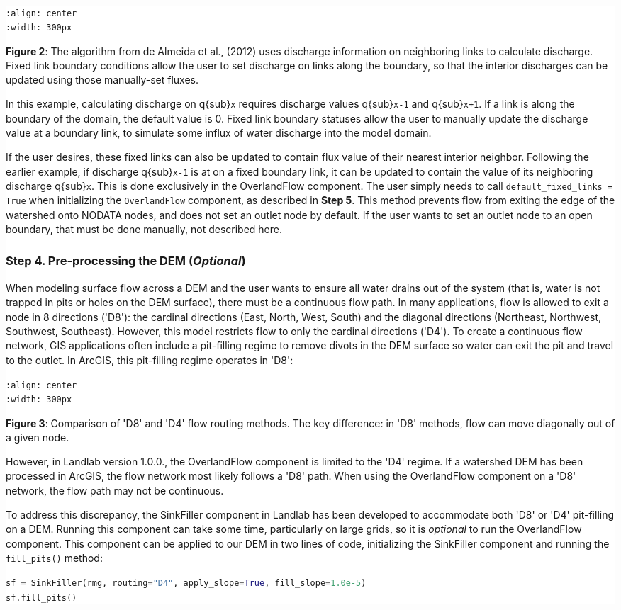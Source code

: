 ```{image} images/deAlmeidaGridExample.png
:align: center
:width: 300px
```

**Figure 2**: The algorithm from de Almeida et al., (2012) uses discharge information on neighboring links to calculate discharge. Fixed link boundary conditions allow the user to set discharge on links along the boundary, so that the interior discharges can be updated using those manually-set fluxes.

In this example, calculating discharge on q{sub}`x` requires discharge values q{sub}`x-1` and q{sub}`x+1`. If a link is along the boundary of the domain, the default value is 0. Fixed link boundary statuses allow the user to manually update the discharge value at a boundary link, to simulate some influx of water discharge into the model domain.

If the user desires, these fixed links can also be updated to contain flux value of their nearest interior neighbor. Following the earlier example, if discharge q{sub}`x-1` is at on a fixed boundary link, it can be updated to contain the value of its neighboring discharge q{sub}`x`. This is done exclusively in the OverlandFlow component. The user simply needs to call  `default_fixed_links = True` when initializing the `OverlandFlow` component, as described in **Step 5**. This method prevents flow from exiting the edge of the watershed onto NODATA nodes, and does not set an outlet node by default. If the user wants to set an outlet node to an open boundary, that must be done manually, not described here.

### Step 4. Pre-processing the DEM (*Optional*)

When modeling surface flow across a DEM and the user wants to ensure all water drains out of the system (that is, water is not trapped in pits or holes on the DEM surface), there must be a continuous flow path. In many applications, flow is allowed to exit a node in 8 directions ('D8'): the cardinal directions (East, North, West, South) and the diagonal directions (Northeast, Northwest, Southwest, Southeast). However, this model restricts flow to only the cardinal directions ('D4'). To create a continuous flow network, GIS applications often include a pit-filling regime to remove divots in the DEM surface so water can exit the pit and travel to the outlet. In ArcGIS, this pit-filling regime operates in 'D8':

```{image} images/D8_vs_D4.png
:align: center
:width: 300px
```

**Figure 3**: Comparison of 'D8' and 'D4' flow routing methods. The key difference: in 'D8' methods, flow can move diagonally out of a given node.

However, in Landlab version 1.0.0., the OverlandFlow component is limited to the 'D4' regime. If a watershed DEM has been processed in ArcGIS, the flow network most likely follows a 'D8' path. When using the OverlandFlow component on a 'D8' network, the flow path may not be continuous.

To address this discrepancy, the SinkFiller component in Landlab has been developed to accommodate both 'D8' or 'D4' pit-filling on a DEM. Running this component can take some time, particularly on large grids, so it is *optional* to run the OverlandFlow component. This component can be applied to our DEM in two lines of code, initializing the SinkFiller component and running the `fill_pits()` method:

```python
sf = SinkFiller(rmg, routing="D4", apply_slope=True, fill_slope=1.0e-5)
sf.fill_pits()
```

